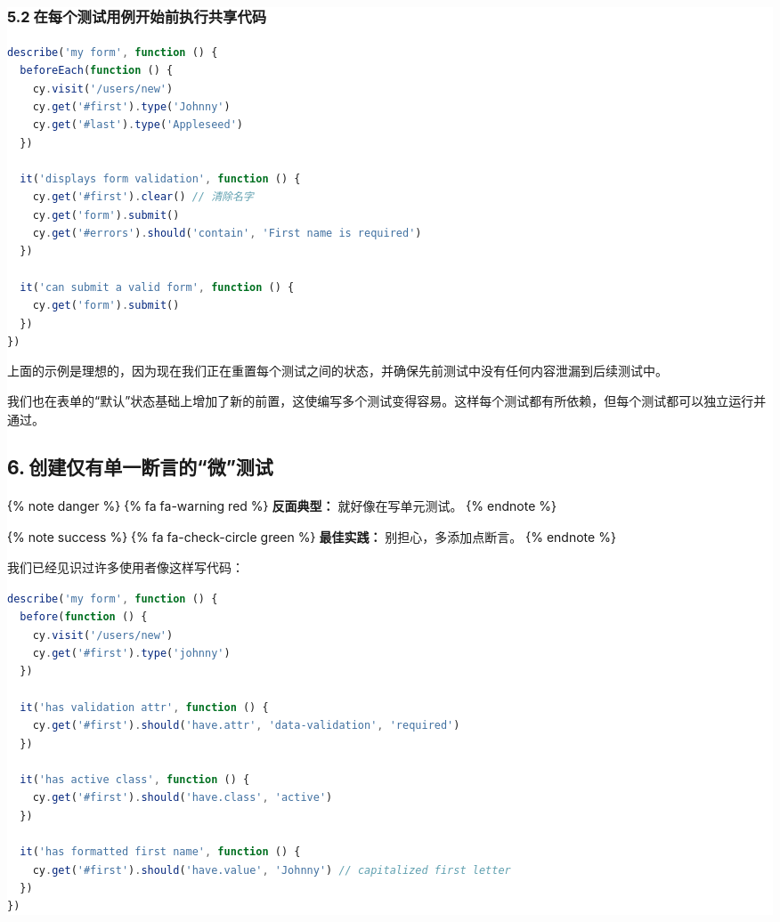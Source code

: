 ### 5.2 在每个测试用例开始前执行共享代码

```javascript
describe('my form', function () {
  beforeEach(function () {
    cy.visit('/users/new')
    cy.get('#first').type('Johnny')
    cy.get('#last').type('Appleseed')
  })

  it('displays form validation', function () {
    cy.get('#first').clear() // 清除名字
    cy.get('form').submit()
    cy.get('#errors').should('contain', 'First name is required')
  })

  it('can submit a valid form', function () {
    cy.get('form').submit()
  })
})
```

上面的示例是理想的，因为现在我们正在重置每个测试之间的状态，并确保先前测试中没有任何内容泄漏到后续测试中。

我们也在表单的“默认”状态基础上增加了新的前置，这使编写多个测试变得容易。这样每个测试都有所依赖，但每个测试都可以独立运行并通过。

## 6. 创建仅有单一断言的“微”测试

{% note danger %}
{% fa fa-warning red %} **反面典型：** 就好像在写单元测试。
{% endnote %}

{% note success %}
{% fa fa-check-circle green %} **最佳实践：** 别担心，多添加点断言。
{% endnote %}

我们已经见识过许多使用者像这样写代码：

```javascript
describe('my form', function () {
  before(function () {
    cy.visit('/users/new')
    cy.get('#first').type('johnny')
  })

  it('has validation attr', function () {
    cy.get('#first').should('have.attr', 'data-validation', 'required')
  })

  it('has active class', function () {
    cy.get('#first').should('have.class', 'active')
  })

  it('has formatted first name', function () {
    cy.get('#first').should('have.value', 'Johnny') // capitalized first letter
  })
})
```

